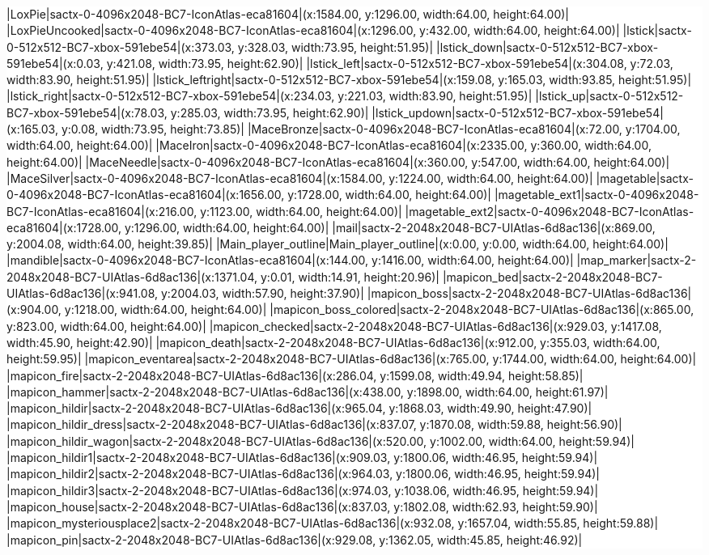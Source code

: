 |LoxPie|sactx-0-4096x2048-BC7-IconAtlas-eca81604|(x:1584.00, y:1296.00, width:64.00, height:64.00)|
|LoxPieUncooked|sactx-0-4096x2048-BC7-IconAtlas-eca81604|(x:1296.00, y:432.00, width:64.00, height:64.00)|
|lstick|sactx-0-512x512-BC7-xbox-591ebe54|(x:373.03, y:328.03, width:73.95, height:51.95)|
|lstick_down|sactx-0-512x512-BC7-xbox-591ebe54|(x:0.03, y:421.08, width:73.95, height:62.90)|
|lstick_left|sactx-0-512x512-BC7-xbox-591ebe54|(x:304.08, y:72.03, width:83.90, height:51.95)|
|lstick_leftright|sactx-0-512x512-BC7-xbox-591ebe54|(x:159.08, y:165.03, width:93.85, height:51.95)|
|lstick_right|sactx-0-512x512-BC7-xbox-591ebe54|(x:234.03, y:221.03, width:83.90, height:51.95)|
|lstick_up|sactx-0-512x512-BC7-xbox-591ebe54|(x:78.03, y:285.03, width:73.95, height:62.90)|
|lstick_updown|sactx-0-512x512-BC7-xbox-591ebe54|(x:165.03, y:0.08, width:73.95, height:73.85)|
|MaceBronze|sactx-0-4096x2048-BC7-IconAtlas-eca81604|(x:72.00, y:1704.00, width:64.00, height:64.00)|
|MaceIron|sactx-0-4096x2048-BC7-IconAtlas-eca81604|(x:2335.00, y:360.00, width:64.00, height:64.00)|
|MaceNeedle|sactx-0-4096x2048-BC7-IconAtlas-eca81604|(x:360.00, y:547.00, width:64.00, height:64.00)|
|MaceSilver|sactx-0-4096x2048-BC7-IconAtlas-eca81604|(x:1584.00, y:1224.00, width:64.00, height:64.00)|
|magetable|sactx-0-4096x2048-BC7-IconAtlas-eca81604|(x:1656.00, y:1728.00, width:64.00, height:64.00)|
|magetable_ext1|sactx-0-4096x2048-BC7-IconAtlas-eca81604|(x:216.00, y:1123.00, width:64.00, height:64.00)|
|magetable_ext2|sactx-0-4096x2048-BC7-IconAtlas-eca81604|(x:1728.00, y:1296.00, width:64.00, height:64.00)|
|mail|sactx-2-2048x2048-BC7-UIAtlas-6d8ac136|(x:869.00, y:2004.08, width:64.00, height:39.85)|
|Main_player_outline|Main_player_outline|(x:0.00, y:0.00, width:64.00, height:64.00)|
|mandible|sactx-0-4096x2048-BC7-IconAtlas-eca81604|(x:144.00, y:1416.00, width:64.00, height:64.00)|
|map_marker|sactx-2-2048x2048-BC7-UIAtlas-6d8ac136|(x:1371.04, y:0.01, width:14.91, height:20.96)|
|mapicon_bed|sactx-2-2048x2048-BC7-UIAtlas-6d8ac136|(x:941.08, y:2004.03, width:57.90, height:37.90)|
|mapicon_boss|sactx-2-2048x2048-BC7-UIAtlas-6d8ac136|(x:904.00, y:1218.00, width:64.00, height:64.00)|
|mapicon_boss_colored|sactx-2-2048x2048-BC7-UIAtlas-6d8ac136|(x:865.00, y:823.00, width:64.00, height:64.00)|
|mapicon_checked|sactx-2-2048x2048-BC7-UIAtlas-6d8ac136|(x:929.03, y:1417.08, width:45.90, height:42.90)|
|mapicon_death|sactx-2-2048x2048-BC7-UIAtlas-6d8ac136|(x:912.00, y:355.03, width:64.00, height:59.95)|
|mapicon_eventarea|sactx-2-2048x2048-BC7-UIAtlas-6d8ac136|(x:765.00, y:1744.00, width:64.00, height:64.00)|
|mapicon_fire|sactx-2-2048x2048-BC7-UIAtlas-6d8ac136|(x:286.04, y:1599.08, width:49.94, height:58.85)|
|mapicon_hammer|sactx-2-2048x2048-BC7-UIAtlas-6d8ac136|(x:438.00, y:1898.00, width:64.00, height:61.97)|
|mapicon_hildir|sactx-2-2048x2048-BC7-UIAtlas-6d8ac136|(x:965.04, y:1868.03, width:49.90, height:47.90)|
|mapicon_hildir_dress|sactx-2-2048x2048-BC7-UIAtlas-6d8ac136|(x:837.07, y:1870.08, width:59.88, height:56.90)|
|mapicon_hildir_wagon|sactx-2-2048x2048-BC7-UIAtlas-6d8ac136|(x:520.00, y:1002.00, width:64.00, height:59.94)|
|mapicon_hildir1|sactx-2-2048x2048-BC7-UIAtlas-6d8ac136|(x:909.03, y:1800.06, width:46.95, height:59.94)|
|mapicon_hildir2|sactx-2-2048x2048-BC7-UIAtlas-6d8ac136|(x:964.03, y:1800.06, width:46.95, height:59.94)|
|mapicon_hildir3|sactx-2-2048x2048-BC7-UIAtlas-6d8ac136|(x:974.03, y:1038.06, width:46.95, height:59.94)|
|mapicon_house|sactx-2-2048x2048-BC7-UIAtlas-6d8ac136|(x:837.03, y:1802.08, width:62.93, height:59.90)|
|mapicon_mysteriousplace2|sactx-2-2048x2048-BC7-UIAtlas-6d8ac136|(x:932.08, y:1657.04, width:55.85, height:59.88)|
|mapicon_pin|sactx-2-2048x2048-BC7-UIAtlas-6d8ac136|(x:929.08, y:1362.05, width:45.85, height:46.92)|
